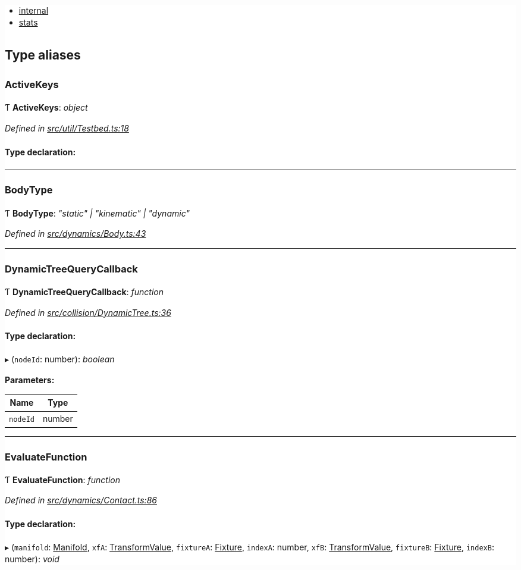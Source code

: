 * [internal](globals.md#const-internal)
* [stats](globals.md#const-stats)

## Type aliases

###  ActiveKeys

Ƭ **ActiveKeys**: *object*

*Defined in [src/util/Testbed.ts:18](https://github.com/shakiba/planck.js/blob/6ab76c7/src/util/Testbed.ts#L18)*

#### Type declaration:

___

###  BodyType

Ƭ **BodyType**: *"static" | "kinematic" | "dynamic"*

*Defined in [src/dynamics/Body.ts:43](https://github.com/shakiba/planck.js/blob/6ab76c7/src/dynamics/Body.ts#L43)*

___

###  DynamicTreeQueryCallback

Ƭ **DynamicTreeQueryCallback**: *function*

*Defined in [src/collision/DynamicTree.ts:36](https://github.com/shakiba/planck.js/blob/6ab76c7/src/collision/DynamicTree.ts#L36)*

#### Type declaration:

▸ (`nodeId`: number): *boolean*

**Parameters:**

Name | Type |
------ | ------ |
`nodeId` | number |

___

###  EvaluateFunction

Ƭ **EvaluateFunction**: *function*

*Defined in [src/dynamics/Contact.ts:86](https://github.com/shakiba/planck.js/blob/6ab76c7/src/dynamics/Contact.ts#L86)*

#### Type declaration:

▸ (`manifold`: [Manifold](classes/manifold.md), `xfA`: [TransformValue](globals.md#transformvalue), `fixtureA`: [Fixture](classes/fixture.md), `indexA`: number, `xfB`: [TransformValue](globals.md#transformvalue), `fixtureB`: [Fixture](classes/fixture.md), `indexB`: number): *void*
